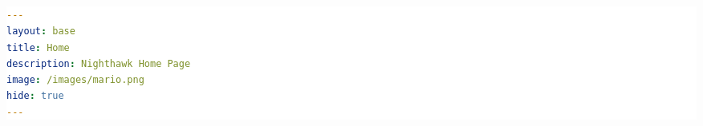 ```yaml
---
layout: base
title: Home 
description: Nighthawk Home Page
image: /images/mario.png
hide: true
---
```


<head>
    <meta charset="UTF-8">
    <meta name="viewport" content="width=device-width, initial-scale=1.0">
    <title>Marti's Blog</title>
    <style>
        .typewriter-container {
            display: flex;
            align-items: center;
            justify-content: center;
            height: 20vh;
            background-color: #FFFFFF;
            margin: 0;
        }

        .typewriter h1 {
            overflow: hidden; 
            font-family: Monospace;
            border-right: .015em solid orange; 
            white-space: nowrap; 
            margin: 0 auto; 
            letter-spacing: 0.015em; 
            animation: 
                typing 15.0s steps(30, end) forwards,
                blink-caret 1s step-end infinite;
            animation-delay: 0.5s;
            animation-fill-mode: both;
            color: #000000;
            text-align: center;
        }

        @keyframes typing {
            0% {
                width: 0;
            }
            25%, 50%, 75% {
                width: 100%;
            }
            100% {
                width: 100%;
            }
        }

        @keyframes blink-caret {
            from, to { border-color: transparent; }
            50% { border-color: white; }
        }
